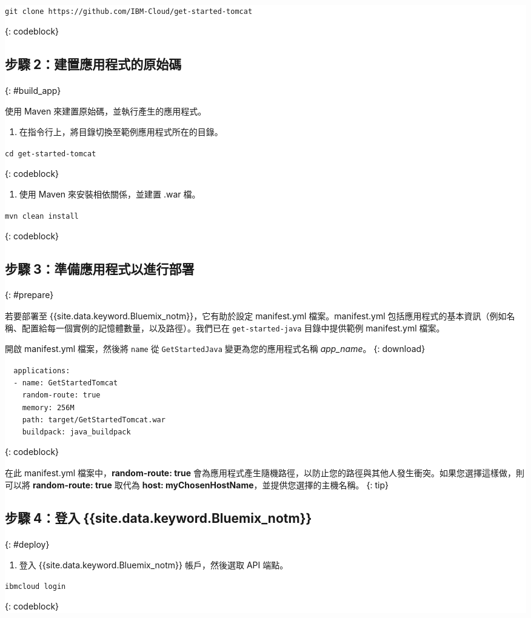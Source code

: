   ```
git clone https://github.com/IBM-Cloud/get-started-tomcat
  ```
  {: codeblock}

## 步驟 2：建置應用程式的原始碼
{: #build_app}

使用 Maven 來建置原始碼，並執行產生的應用程式。

1. 在指令行上，將目錄切換至範例應用程式所在的目錄。

  ```
cd get-started-tomcat
```
  {: codeblock}

1. 使用 Maven 來安裝相依關係，並建置 .war 檔。

  ```
mvn clean install
  ```
  {: codeblock}

## 步驟 3：準備應用程式以進行部署
{: #prepare}

若要部署至 {{site.data.keyword.Bluemix_notm}}，它有助於設定 manifest.yml 檔案。manifest.yml 包括應用程式的基本資訊（例如名稱、配置給每一個實例的記憶體數量，以及路徑）。我們已在 `get-started-java` 目錄中提供範例 manifest.yml 檔案。

開啟 manifest.yml 檔案，然後將 `name` 從 `GetStartedJava` 變更為您的應用程式名稱 <var class="keyword varname" data-hd-keyref="app_name">app_name</var>。
{: download}

```
  applications:
  - name: GetStartedTomcat
    random-route: true
    memory: 256M
    path: target/GetStartedTomcat.war
    buildpack: java_buildpack
  ```
{: codeblock}

在此 manifest.yml 檔案中，**random-route: true** 會為應用程式產生隨機路徑，以防止您的路徑與其他人發生衝突。如果您選擇這樣做，則可以將 **random-route: true** 取代為 **host: myChosenHostName**，並提供您選擇的主機名稱。
{: tip}

## 步驟 4：登入 {{site.data.keyword.Bluemix_notm}}
{: #deploy}

1. 登入 {{site.data.keyword.Bluemix_notm}} 帳戶，然後選取 API 端點。
  ```
ibmcloud login
  ```
  {: codeblock}
